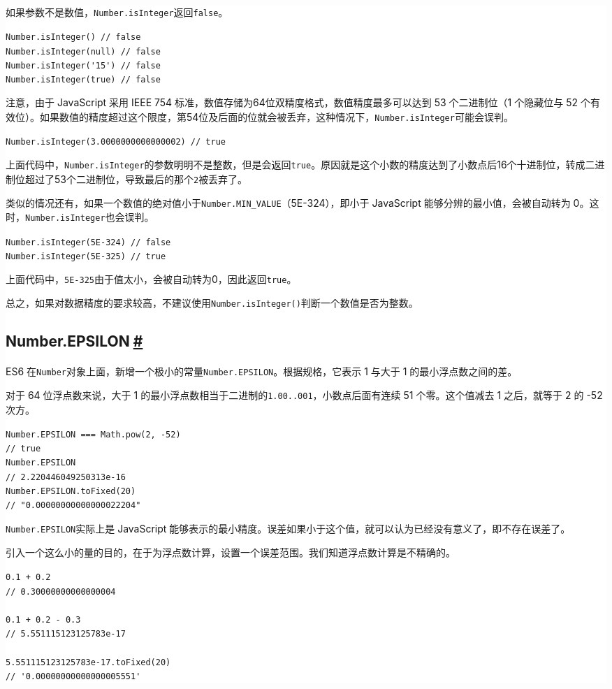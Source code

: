 如果参数不是数值，`Number.isInteger`返回`false`。

```
Number.isInteger() // false
Number.isInteger(null) // false
Number.isInteger('15') // false
Number.isInteger(true) // false

```

注意，由于 JavaScript 采用 IEEE 754 标准，数值存储为64位双精度格式，数值精度最多可以达到 53 个二进制位（1 个隐藏位与 52 个有效位）。如果数值的精度超过这个限度，第54位及后面的位就会被丢弃，这种情况下，`Number.isInteger`可能会误判。

```
Number.isInteger(3.0000000000000002) // true

```

上面代码中，`Number.isInteger`的参数明明不是整数，但是会返回`true`。原因就是这个小数的精度达到了小数点后16个十进制位，转成二进制位超过了53个二进制位，导致最后的那个`2`被丢弃了。

类似的情况还有，如果一个数值的绝对值小于`Number.MIN_VALUE`（5E-324），即小于 JavaScript 能够分辨的最小值，会被自动转为 0。这时，`Number.isInteger`也会误判。

```
Number.isInteger(5E-324) // false
Number.isInteger(5E-325) // true

```

上面代码中，`5E-325`由于值太小，会被自动转为0，因此返回`true`。

总之，如果对数据精度的要求较高，不建议使用`Number.isInteger()`判断一个数值是否为整数。

Number.EPSILON [#](about:blank#numberepsilon)
---------------------------------------------

ES6 在`Number`对象上面，新增一个极小的常量`Number.EPSILON`。根据规格，它表示 1 与大于 1 的最小浮点数之间的差。

对于 64 位浮点数来说，大于 1 的最小浮点数相当于二进制的`1.00..001`，小数点后面有连续 51 个零。这个值减去 1 之后，就等于 2 的 -52 次方。

```
Number.EPSILON === Math.pow(2, -52)
// true
Number.EPSILON
// 2.220446049250313e-16
Number.EPSILON.toFixed(20)
// "0.00000000000000022204"

```

`Number.EPSILON`实际上是 JavaScript 能够表示的最小精度。误差如果小于这个值，就可以认为已经没有意义了，即不存在误差了。

引入一个这么小的量的目的，在于为浮点数计算，设置一个误差范围。我们知道浮点数计算是不精确的。

```
0.1 + 0.2
// 0.30000000000000004

0.1 + 0.2 - 0.3
// 5.551115123125783e-17

5.551115123125783e-17.toFixed(20)
// '0.00000000000000005551'

```
